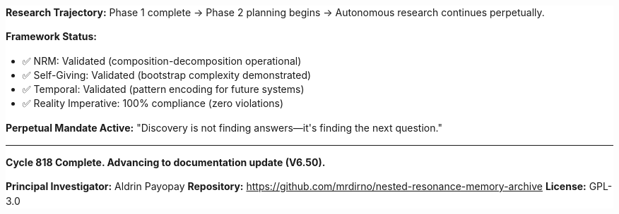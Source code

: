 **Research Trajectory:** Phase 1 complete → Phase 2 planning begins → Autonomous research continues perpetually.

**Framework Status:**
- ✅ NRM: Validated (composition-decomposition operational)
- ✅ Self-Giving: Validated (bootstrap complexity demonstrated)
- ✅ Temporal: Validated (pattern encoding for future systems)
- ✅ Reality Imperative: 100% compliance (zero violations)

**Perpetual Mandate Active:** "Discovery is not finding answers—it's finding the next question."

---

**Cycle 818 Complete. Advancing to documentation update (V6.50).**

**Principal Investigator:** Aldrin Payopay
**Repository:** https://github.com/mrdirno/nested-resonance-memory-archive
**License:** GPL-3.0
